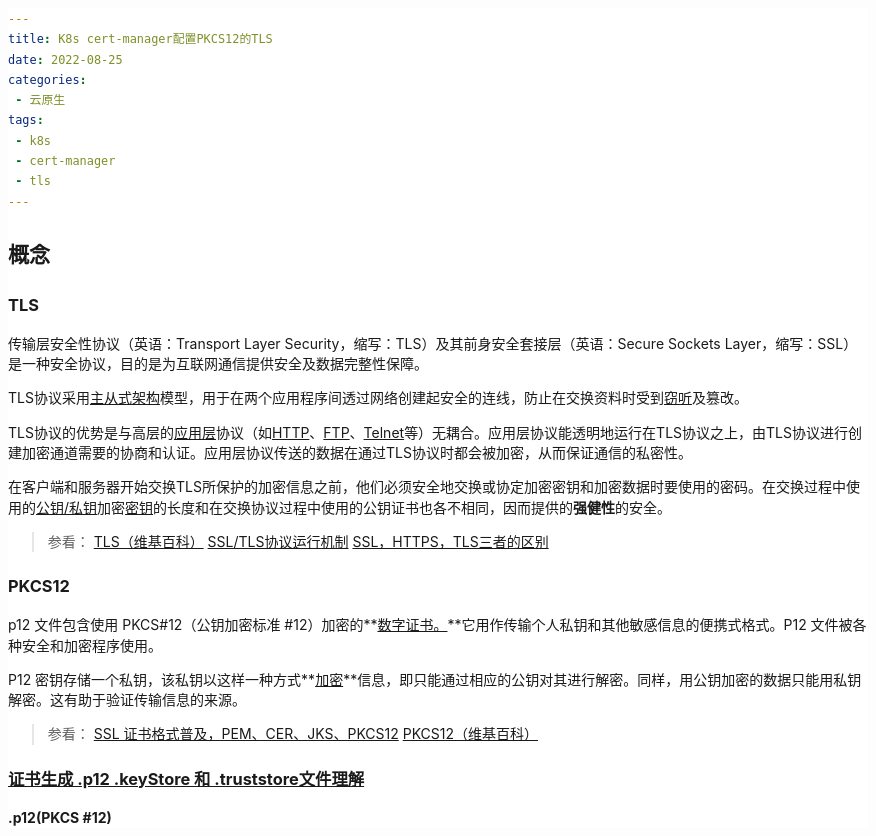 ```yaml
---
title: K8s cert-manager配置PKCS12的TLS
date: 2022-08-25
categories:
 - 云原生
tags:
 - k8s
 - cert-manager
 - tls
---
```


## 概念

### TLS

传输层安全性协议（英语：Transport Layer Security，缩写：TLS）及其前身安全套接层（英语：Secure Sockets Layer，缩写：SSL）是一种安全协议，目的是为互联网通信提供安全及数据完整性保障。

TLS协议采用[主从式架构](https://zh.wikipedia.org/wiki/%E4%B8%BB%E5%BE%9E%E5%BC%8F%E6%9E%B6%E6%A7%8B)模型，用于在两个应用程序间透过网络创建起安全的连线，防止在交换资料时受到[窃听](https://zh.wikipedia.org/wiki/%E7%AB%8A%E8%81%BD)及篡改。

TLS协议的优势是与高层的[应用层](https://zh.wikipedia.org/wiki/%E5%BA%94%E7%94%A8%E5%B1%82)协议（如[HTTP](https://zh.wikipedia.org/wiki/%E8%B6%85%E6%96%87%E6%9C%AC%E4%BC%A0%E8%BE%93%E5%8D%8F%E8%AE%AE)、[FTP](https://zh.wikipedia.org/wiki/%E6%96%87%E4%BB%B6%E4%BC%A0%E8%BE%93%E5%8D%8F%E8%AE%AE)、[Telnet](https://zh.wikipedia.org/wiki/Telnet)等）无耦合。应用层协议能透明地运行在TLS协议之上，由TLS协议进行创建加密通道需要的协商和认证。应用层协议传送的数据在通过TLS协议时都会被加密，从而保证通信的私密性。

在客户端和服务器开始交换TLS所保护的加密信息之前，他们必须安全地交换或协定加密密钥和加密数据时要使用的密码。在交换过程中使用的[公钥/私钥](https://zh.wikipedia.org/wiki/%E5%85%AC%E5%BC%80%E5%AF%86%E9%92%A5%E5%8A%A0%E5%AF%86)加密[密钥](https://zh.wikipedia.org/wiki/%E5%AF%86%E9%92%A5)的长度和在交换协议过程中使用的公钥证书也各不相同，因而提供的**强健性**的安全。

> 参看：
> [TLS（维基百科）](https://zh.wikipedia.org/wiki/傳輸層安全性協定)
> [SSL/TLS协议运行机制](https://www.ruanyifeng.com/blog/2014/02/ssl_tls.html)
> [SSL，HTTPS，TLS三者的区别](https://zhuanlan.zhihu.com/p/158711125)

### PKCS12

p12 文件包含使用 PKCS#12（公钥加密标准 #12）加密的**[数字证书。](https://techterms.com/definition/certificate)**它用作传输个人私钥和其他敏感信息的便携式格式。P12 文件被各种安全和加密程序使用。

P12 密钥存储一个私钥，该私钥以这样一种方式**[加密](https://techterms.com/definition/encryption)**信息，即只能通过相应的公钥对其进行解密。同样，用公钥加密的数据只能用私钥解密。这有助于验证传输信息的来源。

> 参看：
> [SSL 证书格式普及，PEM、CER、JKS、PKCS12](https://blog.freessl.cn/ssl-cert-format-introduce/)
> [PKCS12（维基百科）](https://zh.m.wikipedia.org/zh-hans/PKCS_12)

### [证书生成 .p12 .keyStore 和 .truststore文件理解](https://www.cnblogs.com/nhdlb/p/12258225.html)

**.p12(PKCS #12)**
